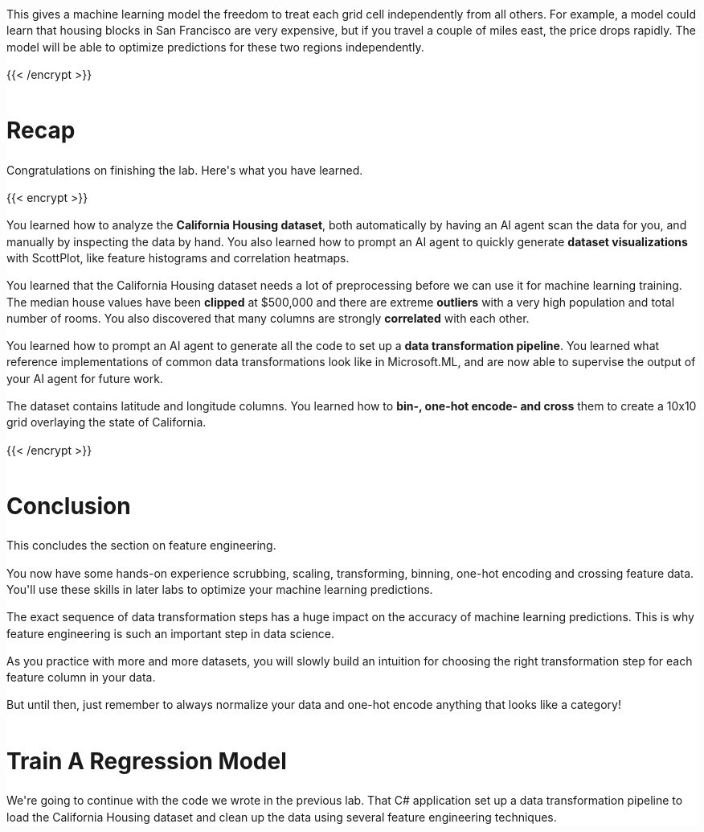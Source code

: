  This gives a machine learning model the freedom to treat each grid cell independently from all others. For example, a model could learn that housing blocks in San Francisco are very expensive, but if you travel a couple of miles east, the price drops rapidly. The model will be able to optimize predictions for these two regions independently.
  
 {{< /encrypt >}}
 
 # Recap
 
Congratulations on finishing the lab. Here's what you have learned.

{{< encrypt >}}

You learned how to analyze the **California Housing dataset**, both automatically by having an AI agent scan the data for you, and manually by inspecting the data by hand. You also learned how to prompt an AI agent to quickly generate **dataset visualizations** with ScottPlot, like feature histograms and correlation heatmaps.

You learned that the California Housing dataset needs a lot of preprocessing before we can use it for machine learning training. The median house values have been **clipped** at $500,000 and there are extreme **outliers** with a very high population and total number of rooms. You also discovered that many columns are strongly **correlated** with each other.

You learned how to prompt an AI agent to generate all the code to set up a **data transformation pipeline**. You learned what reference implementations of common data transformations look like in Microsoft.ML, and are now able to supervise the output of your AI agent for future work.

The dataset contains latitude and longitude columns. You learned how to **bin-, one-hot encode- and cross** them to create a 10x10 grid overlaying the state of California.

{{< /encrypt >}}

# Conclusion

This concludes the section on feature engineering. 

You now have some hands-on experience scrubbing, scaling, transforming, binning, one-hot encoding and crossing feature data. You'll use these skills in later labs to optimize your machine learning predictions.

The exact sequence of data transformation steps has a huge impact on the accuracy of machine learning predictions. This is why feature engineering is such an important step in data science.

As you practice with more and more datasets, you will slowly build an intuition for choosing the right transformation step for each feature column in your data.

But until then, just remember to always normalize your data and one-hot encode anything that looks like a category!

# Train A Regression Model

We're going to continue with the code we wrote in the previous lab. That C# application set up a data transformation pipeline to load the California Housing dataset and clean up the data using several feature engineering techniques.
